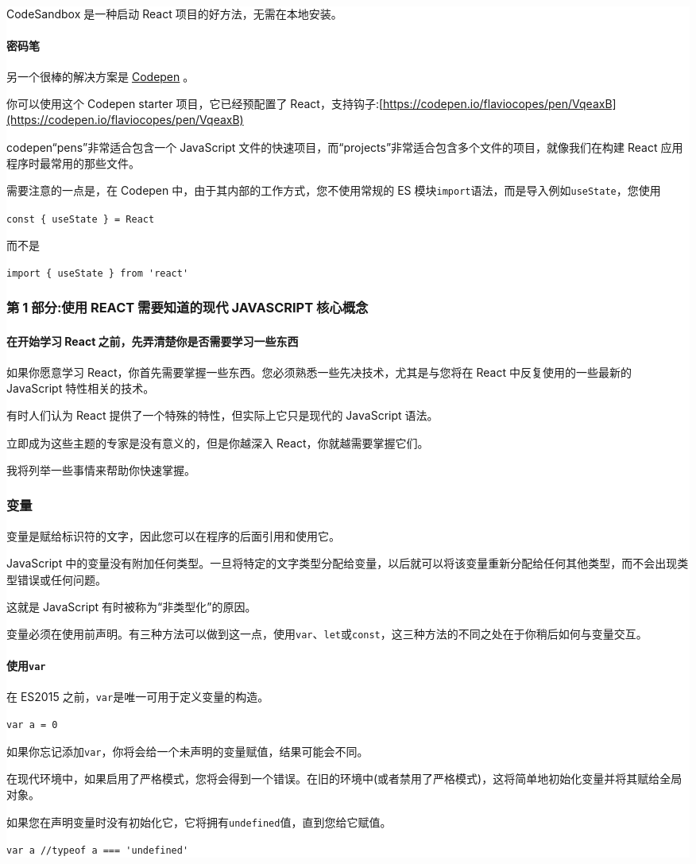 CodeSandbox 是一种启动 React 项目的好方法，无需在本地安装。

#### 密码笔

另一个很棒的解决方案是 [Codepen](https://codepen.io/) 。

你可以使用这个 Codepen starter 项目，它已经预配置了 React，支持钩子:[https://codepen.io/flaviocopes/pen/VqeaxB](https://codepen.io/flaviocopes/pen/VqeaxB)

codepen“pens”非常适合包含一个 JavaScript 文件的快速项目，而“projects”非常适合包含多个文件的项目，就像我们在构建 React 应用程序时最常用的那些文件。

需要注意的一点是，在 Codepen 中，由于其内部的工作方式，您不使用常规的 ES 模块`import`语法，而是导入例如`useState`，您使用

```
const { useState } = React
```

而不是

```
import { useState } from 'react'
```

### 第 1 部分:使用 REACT 需要知道的现代 JAVASCRIPT 核心概念

#### 在开始学习 React 之前，先弄清楚你是否需要学习一些东西

如果你愿意学习 React，你首先需要掌握一些东西。您必须熟悉一些先决技术，尤其是与您将在 React 中反复使用的一些最新的 JavaScript 特性相关的技术。

有时人们认为 React 提供了一个特殊的特性，但实际上它只是现代的 JavaScript 语法。

立即成为这些主题的专家是没有意义的，但是你越深入 React，你就越需要掌握它们。

我将列举一些事情来帮助你快速掌握。

### 变量

变量是赋给标识符的文字，因此您可以在程序的后面引用和使用它。

JavaScript 中的变量没有附加任何类型。一旦将特定的文字类型分配给变量，以后就可以将该变量重新分配给任何其他类型，而不会出现类型错误或任何问题。

这就是 JavaScript 有时被称为“非类型化”的原因。

变量必须在使用前声明。有三种方法可以做到这一点，使用`var`、`let`或`const`，这三种方法的不同之处在于你稍后如何与变量交互。

#### 使用`var`

在 ES2015 之前，`var`是唯一可用于定义变量的构造。

```
var a = 0
```

如果你忘记添加`var`，你将会给一个未声明的变量赋值，结果可能会不同。

在现代环境中，如果启用了严格模式，您将会得到一个错误。在旧的环境中(或者禁用了严格模式)，这将简单地初始化变量并将其赋给全局对象。

如果您在声明变量时没有初始化它，它将拥有`undefined`值，直到您给它赋值。

```
var a //typeof a === 'undefined'
```
